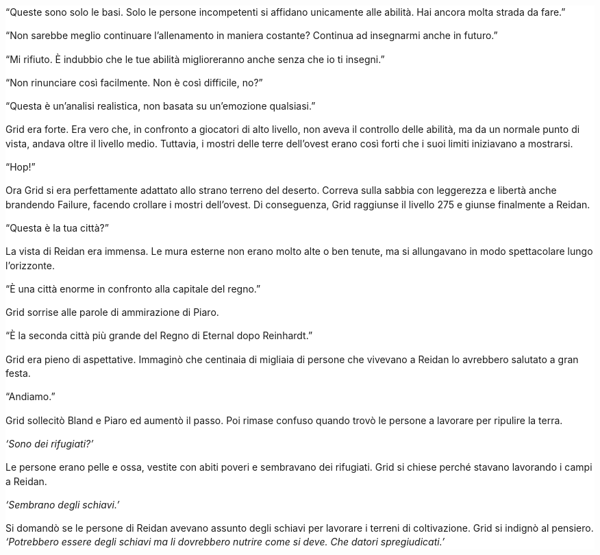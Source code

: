 “Queste sono solo le basi. Solo le persone incompetenti si affidano unicamente alle abilità. Hai ancora molta strada da fare.”


“Non sarebbe meglio continuare l’allenamento in maniera costante? Continua ad insegnarmi anche in futuro.”


“Mi rifiuto. È indubbio che le tue abilità miglioreranno anche senza che io ti insegni.”


“Non rinunciare così facilmente. Non è così difficile, no?”


“Questa è un’analisi realistica, non basata su un’emozione qualsiasi.”


Grid era forte. Era vero che, in confronto a giocatori di alto livello, non aveva il controllo delle abilità, ma da un normale punto di vista, andava oltre il livello medio. Tuttavia, i mostri delle terre dell’ovest erano così forti che i suoi limiti iniziavano a mostrarsi.


“Hop!”


Ora Grid si era perfettamente adattato allo strano terreno del deserto. Correva sulla sabbia con leggerezza e libertà anche brandendo Failure, facendo crollare i mostri dell’ovest. Di conseguenza, Grid raggiunse il livello 275 e giunse finalmente a Reidan.


“Questa è la tua città?”


La vista di Reidan era immensa. Le mura esterne non erano molto alte o ben tenute, ma si allungavano in modo spettacolare lungo l’orizzonte.


“È una città enorme in confronto alla capitale del regno.”


Grid sorrise alle parole di ammirazione di Piaro.


“È la seconda città più grande del Regno di Eternal dopo Reinhardt.”


Grid era pieno di aspettative. Immaginò che centinaia di migliaia di persone che vivevano a Reidan lo avrebbero salutato a gran festa.


“Andiamo.”


Grid sollecitò Bland e Piaro ed aumentò il passo. Poi rimase confuso quando trovò le persone a lavorare per ripulire la terra.


<i>‘Sono dei rifugiati?’</i>


Le persone erano pelle e ossa, vestite con abiti poveri e sembravano dei rifugiati. Grid si chiese perché stavano lavorando i campi a Reidan.


<i>‘Sembrano degli schiavi.’</i>


Si domandò se le persone di Reidan avevano assunto degli schiavi per lavorare i terreni di coltivazione. Grid si indignò al pensiero. <i>‘Potrebbero essere degli schiavi ma li dovrebbero nutrire come si deve. Che datori spregiudicati.’</i>
